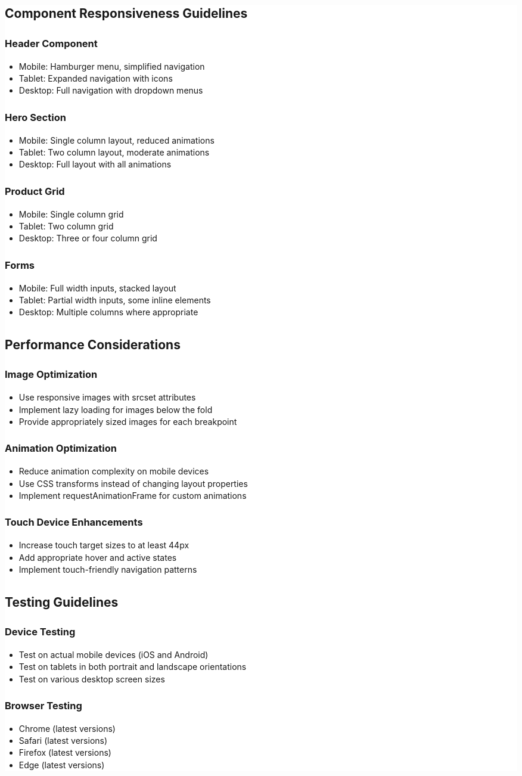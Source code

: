 ## Component Responsiveness Guidelines

### Header Component
- Mobile: Hamburger menu, simplified navigation
- Tablet: Expanded navigation with icons
- Desktop: Full navigation with dropdown menus

### Hero Section
- Mobile: Single column layout, reduced animations
- Tablet: Two column layout, moderate animations
- Desktop: Full layout with all animations

### Product Grid
- Mobile: Single column grid
- Tablet: Two column grid
- Desktop: Three or four column grid

### Forms
- Mobile: Full width inputs, stacked layout
- Tablet: Partial width inputs, some inline elements
- Desktop: Multiple columns where appropriate

## Performance Considerations

### Image Optimization
- Use responsive images with srcset attributes
- Implement lazy loading for images below the fold
- Provide appropriately sized images for each breakpoint

### Animation Optimization
- Reduce animation complexity on mobile devices
- Use CSS transforms instead of changing layout properties
- Implement requestAnimationFrame for custom animations

### Touch Device Enhancements
- Increase touch target sizes to at least 44px
- Add appropriate hover and active states
- Implement touch-friendly navigation patterns

## Testing Guidelines

### Device Testing
- Test on actual mobile devices (iOS and Android)
- Test on tablets in both portrait and landscape orientations
- Test on various desktop screen sizes

### Browser Testing
- Chrome (latest versions)
- Safari (latest versions)
- Firefox (latest versions)
- Edge (latest versions)
